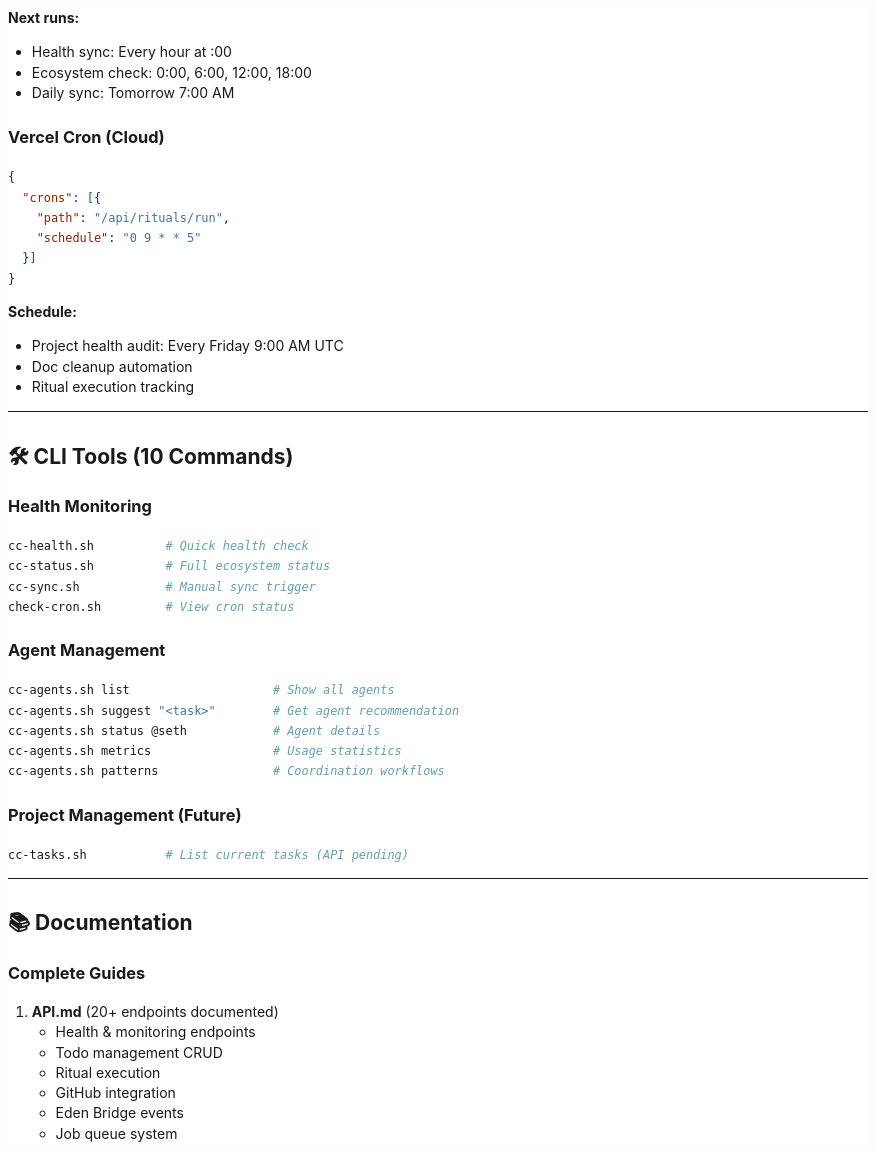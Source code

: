 **Next runs:**
- Health sync: Every hour at :00
- Ecosystem check: 0:00, 6:00, 12:00, 18:00
- Daily sync: Tomorrow 7:00 AM

### Vercel Cron (Cloud)
```json
{
  "crons": [{
    "path": "/api/rituals/run",
    "schedule": "0 9 * * 5"
  }]
}
```

**Schedule:**
- Project health audit: Every Friday 9:00 AM UTC
- Doc cleanup automation
- Ritual execution tracking

---

## 🛠️ CLI Tools (10 Commands)

### Health Monitoring
```bash
cc-health.sh          # Quick health check
cc-status.sh          # Full ecosystem status
cc-sync.sh            # Manual sync trigger
check-cron.sh         # View cron status
```

### Agent Management
```bash
cc-agents.sh list                    # Show all agents
cc-agents.sh suggest "<task>"        # Get agent recommendation
cc-agents.sh status @seth            # Agent details
cc-agents.sh metrics                 # Usage statistics
cc-agents.sh patterns                # Coordination workflows
```

### Project Management (Future)
```bash
cc-tasks.sh           # List current tasks (API pending)
```

---

## 📚 Documentation

### Complete Guides
1. **API.md** (20+ endpoints documented)
   - Health & monitoring endpoints
   - Todo management CRUD
   - Ritual execution
   - GitHub integration
   - Eden Bridge events
   - Job queue system

